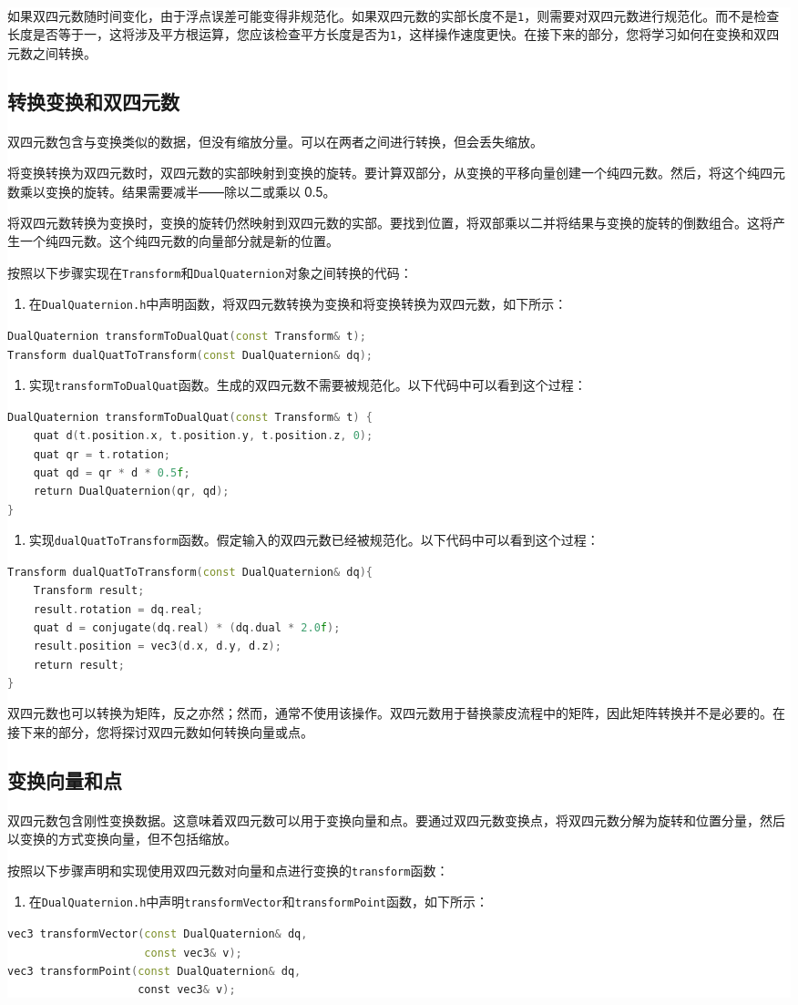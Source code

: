 如果双四元数随时间变化，由于浮点误差可能变得非规范化。如果双四元数的实部长度不是`1`，则需要对双四元数进行规范化。而不是检查长度是否等于一，这将涉及平方根运算，您应该检查平方长度是否为`1`，这样操作速度更快。在接下来的部分，您将学习如何在变换和双四元数之间转换。

## 转换变换和双四元数

双四元数包含与变换类似的数据，但没有缩放分量。可以在两者之间进行转换，但会丢失缩放。

将变换转换为双四元数时，双四元数的实部映射到变换的旋转。要计算双部分，从变换的平移向量创建一个纯四元数。然后，将这个纯四元数乘以变换的旋转。结果需要减半——除以二或乘以 0.5。

将双四元数转换为变换时，变换的旋转仍然映射到双四元数的实部。要找到位置，将双部乘以二并将结果与变换的旋转的倒数组合。这将产生一个纯四元数。这个纯四元数的向量部分就是新的位置。

按照以下步骤实现在`Transform`和`DualQuaternion`对象之间转换的代码：

1.  在`DualQuaternion.h`中声明函数，将双四元数转换为变换和将变换转换为双四元数，如下所示：

```cpp
DualQuaternion transformToDualQuat(const Transform& t);
Transform dualQuatToTransform(const DualQuaternion& dq);
```

1.  实现`transformToDualQuat`函数。生成的双四元数不需要被规范化。以下代码中可以看到这个过程：

```cpp
DualQuaternion transformToDualQuat(const Transform& t) {
    quat d(t.position.x, t.position.y, t.position.z, 0);
    quat qr = t.rotation;
    quat qd = qr * d * 0.5f;
    return DualQuaternion(qr, qd);
}
```

1.  实现`dualQuatToTransform`函数。假定输入的双四元数已经被规范化。以下代码中可以看到这个过程：

```cpp
Transform dualQuatToTransform(const DualQuaternion& dq){
    Transform result;
    result.rotation = dq.real;
    quat d = conjugate(dq.real) * (dq.dual * 2.0f);
    result.position = vec3(d.x, d.y, d.z);
    return result;
}
```

双四元数也可以转换为矩阵，反之亦然；然而，通常不使用该操作。双四元数用于替换蒙皮流程中的矩阵，因此矩阵转换并不是必要的。在接下来的部分，您将探讨双四元数如何转换向量或点。

## 变换向量和点

双四元数包含刚性变换数据。这意味着双四元数可以用于变换向量和点。要通过双四元数变换点，将双四元数分解为旋转和位置分量，然后以变换的方式变换向量，但不包括缩放。

按照以下步骤声明和实现使用双四元数对向量和点进行变换的`transform`函数：

1.  在`DualQuaternion.h`中声明`transformVector`和`transformPoint`函数，如下所示：

```cpp
vec3 transformVector(const DualQuaternion& dq, 
                     const vec3& v);
vec3 transformPoint(const DualQuaternion& dq, 
                    const vec3& v);
```
